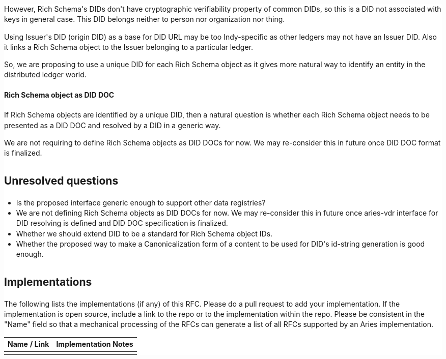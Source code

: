 However, Rich Schema's DIDs don't have cryptographic verifiability property of common DIDs,
so this is a DID not associated with keys in general case.
This DID belongs neither to person nor organization nor thing.

Using Issuer's DID (origin DID) as a base for DID URL may be too Indy-specific as other ledgers may not have
an Issuer DID. Also it links a Rich Schema object to the Issuer belonging to a particular ledger. 

So, we are proposing to use a unique DID for each Rich Schema object as it gives more natural way to identify 
an entity in the distributed ledger world.  


#### Rich Schema object as DID DOC
If Rich Schema objects are identified by a unique DID, then a natural question is whether each Rich Schema object 
needs to be presented as a DID DOC and resolved by a DID in a generic way.

We are not requiring to define Rich Schema objects as DID DOCs for now. We may re-consider this in future once DID DOC format
is finalized.

## Unresolved questions
- Is the proposed interface generic enough to support other data
registries?
- We are not defining Rich Schema objects as DID DOCs for now. We may re-consider this in future 
once aries-vdr interface for DID resolving is defined and DID DOC specification is finalized.
- Whether we should extend DID to be a standard for Rich Schema object IDs.
- Whether the proposed way to make a Canonicalization form of a content to be used for DID's id-string generation is good enough. 

## Implementations

The following lists the implementations (if any) of this RFC. Please do a
pull request to add your implementation. If the implementation is open
source, include a link to the repo or to the implementation within the
repo. Please be consistent in the "Name" field so that a mechanical
processing of the RFCs can generate a list of all RFCs supported by an
Aries implementation.

Name / Link | Implementation Notes
--- | ---
 |  | 